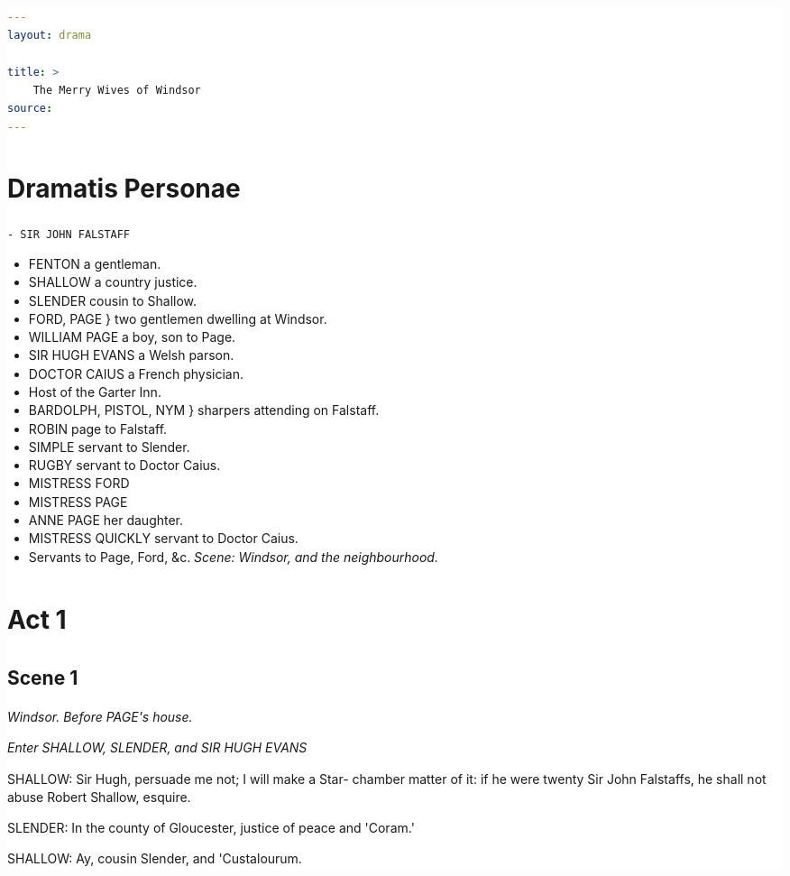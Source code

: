 ```yaml
---
layout: drama

title: >
    The Merry Wives of Windsor
source: 
---
```


       
# Dramatis Personae

    - SIR JOHN FALSTAFF 
 - FENTON   a gentleman. 
 - SHALLOW   a country justice. 
 - SLENDER   cousin to Shallow. 
 - FORD, PAGE } two gentlemen dwelling at Windsor.
 - WILLIAM PAGE   a boy, son to Page. 
 - SIR HUGH EVANS   a Welsh parson. 
 - DOCTOR CAIUS   a French physician. 
 - Host of the Garter Inn.
 - BARDOLPH, PISTOL, NYM } sharpers attending on Falstaff.
 - ROBIN   page to Falstaff. 
 - SIMPLE   servant to Slender. 
 - RUGBY   servant to Doctor Caius. 
 - MISTRESS FORD
 - MISTRESS PAGE
 - ANNE PAGE   her daughter. 
 - MISTRESS QUICKLY   servant to Doctor Caius. 
 - Servants to Page, Ford, &c.
    *Scene: Windsor, and the neighbourhood.*

        
# Act 1

   
## Scene 1

  *Windsor. Before PAGE's house.*  

*Enter SHALLOW, SLENDER, and SIR HUGH EVANS*   

SHALLOW:  Sir Hugh, persuade me not; I will make a Star-
 chamber matter of it: if he were twenty Sir John
 Falstaffs, he shall not abuse Robert Shallow, esquire.
   

SLENDER:  In the county of Gloucester, justice of peace and
 'Coram.'
   

SHALLOW:  Ay, cousin Slender, and 'Custalourum.
  